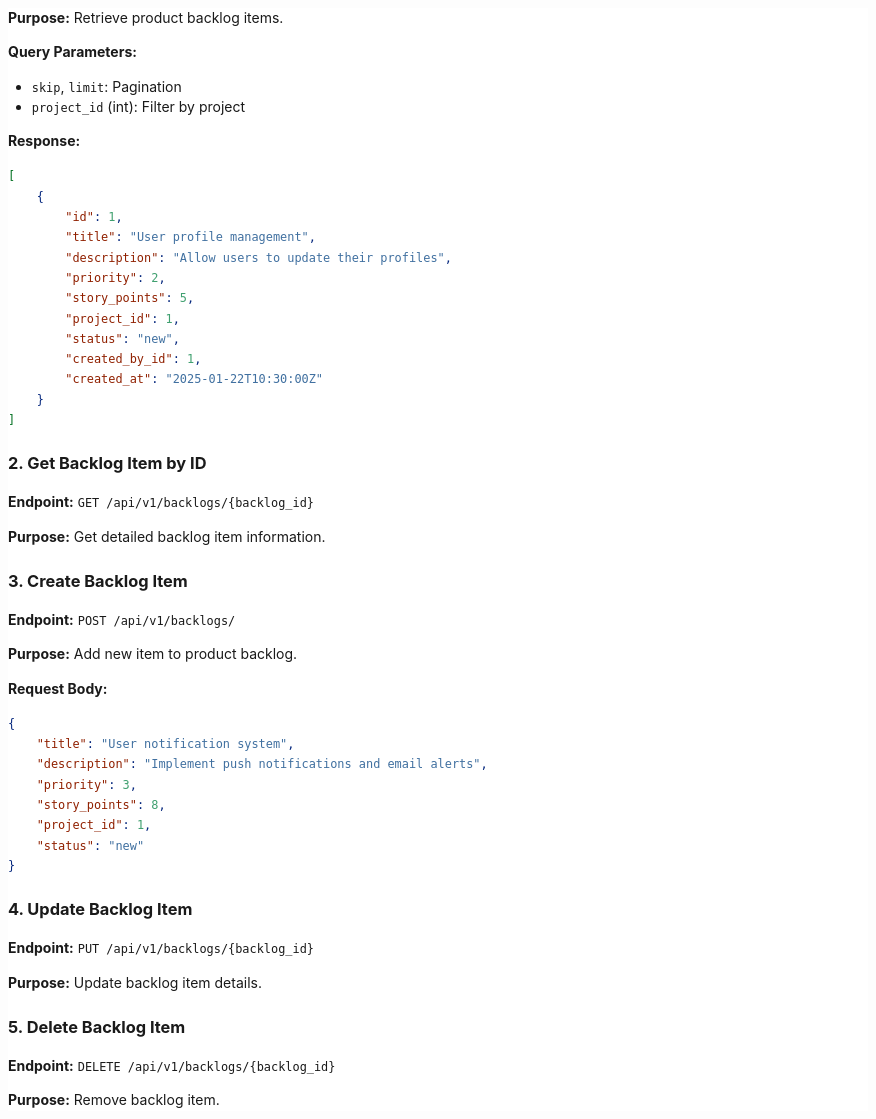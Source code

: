 **Purpose:** Retrieve product backlog items.

**Query Parameters:**
- `skip`, `limit`: Pagination
- `project_id` (int): Filter by project

**Response:**
```json
[
    {
        "id": 1,
        "title": "User profile management",
        "description": "Allow users to update their profiles",
        "priority": 2,
        "story_points": 5,
        "project_id": 1,
        "status": "new",
        "created_by_id": 1,
        "created_at": "2025-01-22T10:30:00Z"
    }
]
```

### 2. Get Backlog Item by ID
**Endpoint:** `GET /api/v1/backlogs/{backlog_id}`

**Purpose:** Get detailed backlog item information.

### 3. Create Backlog Item
**Endpoint:** `POST /api/v1/backlogs/`

**Purpose:** Add new item to product backlog.

**Request Body:**
```json
{
    "title": "User notification system",
    "description": "Implement push notifications and email alerts",
    "priority": 3,
    "story_points": 8,
    "project_id": 1,
    "status": "new"
}
```

### 4. Update Backlog Item
**Endpoint:** `PUT /api/v1/backlogs/{backlog_id}`

**Purpose:** Update backlog item details.

### 5. Delete Backlog Item
**Endpoint:** `DELETE /api/v1/backlogs/{backlog_id}`

**Purpose:** Remove backlog item.
